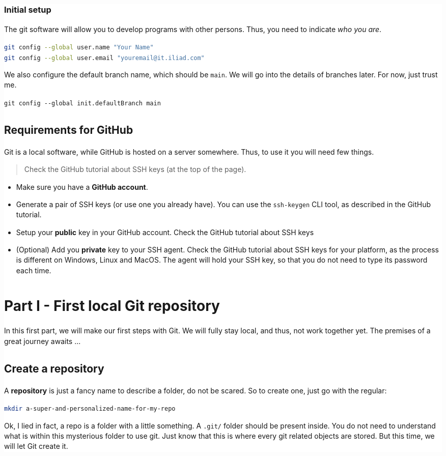 ### Initial setup

The git software will allow you to develop programs with other persons. Thus, you need to indicate *who you are*.

```sh
git config --global user.name "Your Name"
git config --global user.email "youremail@it.iliad.com"
```

We also configure the default branch name, which should be `main`. We will go into the details of branches later. For now, just trust me.

```
git config --global init.defaultBranch main
```

## Requirements for GitHub

Git is a local software, while GitHub is hosted on a server somewhere. Thus, to use it you will need few things.

> Check the GitHub tutorial about SSH keys (at the top of the page).

- Make sure you have a **GitHub account**.

- Generate a pair of SSH keys (or use one you already have).
You can use the `ssh-keygen` CLI tool, as described in the GitHub tutorial.
  
- Setup your **public** key in your GitHub account.
Check the GitHub tutorial about SSH keys

- (Optional) Add you **private** key to your SSH agent.
Check the GitHub tutorial about SSH keys for your platform, as the process is different on Windows, Linux and MacOS. The agent will hold your SSH key, so that you do not need to type its password each time.

# Part I - First local Git repository

In this first part, we will make our first steps with Git. We will fully stay local, and thus, not work together yet. The premises of a great journey awaits ...

## Create a repository

A **repository** is just a fancy name to describe a folder, do not be scared. So to create one, just go with the regular:

```sh
mkdir a-super-and-personalized-name-for-my-repo
```

Ok, I lied in fact, a repo is a folder with a little something. A `.git/` folder should be present inside. You do not need to understand what is within this mysterious folder to use git. Just know that this is where every git related objects are stored.
But this time, we will let Git create it.
